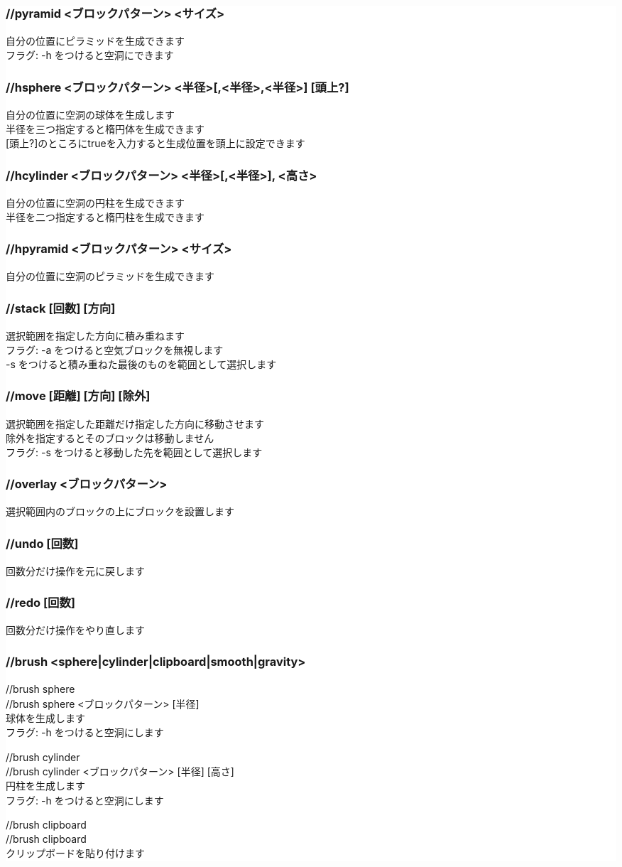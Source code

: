 ### //pyramid <ブロックパターン> <サイズ>
自分の位置にピラミッドを生成できます  
フラグ: -h をつけると空洞にできます  

### //hsphere <ブロックパターン> <半径>[,<半径>,<半径>] [頭上?]
自分の位置に空洞の球体を生成します  
半径を三つ指定すると楕円体を生成できます  
[頭上?]のところにtrueを入力すると生成位置を頭上に設定できます  

### //hcylinder <ブロックパターン> <半径>[,<半径>], <高さ>
自分の位置に空洞の円柱を生成できます  
半径を二つ指定すると楕円柱を生成できます  

### //hpyramid <ブロックパターン> <サイズ>
自分の位置に空洞のピラミッドを生成できます  

### //stack [回数] [方向]
選択範囲を指定した方向に積み重ねます  
フラグ: -a をつけると空気ブロックを無視します  
        -s をつけると積み重ねた最後のものを範囲として選択します  

### //move [距離] [方向] [除外]
選択範囲を指定した距離だけ指定した方向に移動させます  
除外を指定するとそのブロックは移動しません  
フラグ: -s をつけると移動した先を範囲として選択します  

### //overlay <ブロックパターン>
選択範囲内のブロックの上にブロックを設置します  

### //undo [回数]
回数分だけ操作を元に戻します  

### //redo [回数]
回数分だけ操作をやり直します  

### //brush <sphere|cylinder|clipboard|smooth|gravity>

//brush sphere  
      //brush sphere <ブロックパターン> [半径]  
      球体を生成します  
      フラグ: -h をつけると空洞にします  

//brush cylinder  
      //brush cylinder <ブロックパターン> [半径] [高さ]  
      円柱を生成します  
      フラグ: -h をつけると空洞にします  

//brush clipboard  
      //brush clipboard  
      クリップボードを貼り付けます  
